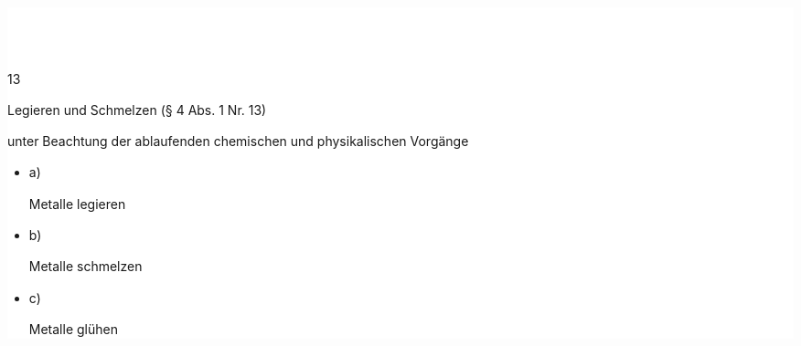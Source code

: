 </td>

<td style="border-right: 0.5pt solid ; border-bottom: 0.5pt solid ; " align="center" valign="top" charoff="50">

 

</td>

<td style="border-bottom: 0.5pt solid ; " align="left" valign="top" charoff="50">

 

</td>

</tr>

<tr>

<td style="border-right: 0.5pt solid ; border-bottom: 0.5pt solid ; " rowspan="2" align="center" valign="top" charoff="50">

13

</td>

<td style="border-right: 0.5pt solid ; border-bottom: 0.5pt solid ; " rowspan="2" align="left" valign="top" charoff="50">

Legieren und Schmelzen (§ 4 Abs. 1 Nr. 13)

</td>

<td style="border-right: 0.5pt solid ; border-bottom: 0.5pt solid ; " align="left" valign="top" charoff="50">

unter Beachtung der ablaufenden chemischen und physikalischen Vorgänge

  - a)
    
    <div style="">
    
    Metalle legieren
    
    </div>

  - b)
    
    <div style="">
    
    Metalle schmelzen
    
    </div>

  - c)
    
    <div style="">
    
    Metalle glühen
    
    </div>

</td>

<td style="border-right: 0.5pt solid ; border-bottom: 0.5pt solid ; " align="center" valign="middle" charoff="50">
